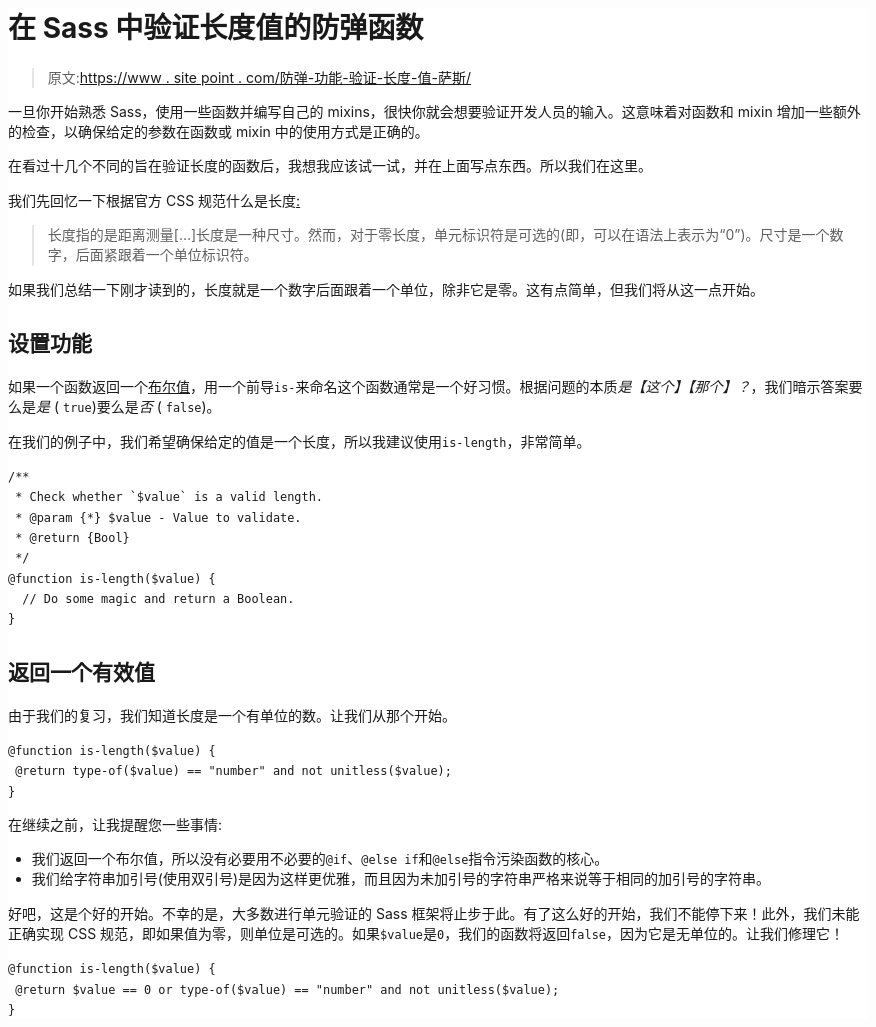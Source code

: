 # 在 Sass 中验证长度值的防弹函数

> 原文:[https://www . site point . com/防弹-功能-验证-长度-值-萨斯/](https://www.sitepoint.com/bulletproof-function-validate-length-values-sass/)

一旦你开始熟悉 Sass，使用一些函数并编写自己的 mixins，很快你就会想要验证开发人员的输入。这意味着对函数和 mixin 增加一些额外的检查，以确保给定的参数在函数或 mixin 中的使用方式是正确的。

在看过十几个不同的旨在验证长度的函数后，我想我应该试一试，并在上面写点东西。所以我们在这里。

我们先回忆一下根据官方 CSS 规范什么是长度[:](https://www.w3.org/TR/css3-values/#lengths)

> 长度指的是距离测量[…]长度是一种尺寸。然而，对于零长度，单元标识符是可选的(即，可以在语法上表示为“0”)。尺寸是一个数字，后面紧跟着一个单位标识符。

如果我们总结一下刚才读到的，长度就是一个数字后面跟着一个单位，除非它是零。这有点简单，但我们将从这一点开始。

## 设置功能

如果一个函数返回一个[布尔值](https://www.sitepoint.com/boolean-data-type/)，用一个前导`is-`来命名这个函数通常是一个好习惯。根据问题的本质*是【这个】【那个】？*，我们暗示答案要么是*是* ( `true`)要么是*否* ( `false`)。

在我们的例子中，我们希望确保给定的值是一个长度，所以我建议使用`is-length`，非常简单。

```
/**
 * Check whether `$value` is a valid length.
 * @param {*} $value - Value to validate.
 * @return {Bool}
 */
@function is-length($value) {
  // Do some magic and return a Boolean.
}
```

## 返回一个有效值

由于我们的复习，我们知道长度是一个有单位的数。让我们从那个开始。

```
@function is-length($value) {
 @return type-of($value) == "number" and not unitless($value);
}
```

在继续之前，让我提醒您一些事情:

*   我们返回一个布尔值，所以没有必要用不必要的`@if`、`@else if`和`@else`指令污染函数的核心。
*   我们给字符串加引号(使用双引号)是因为这样更优雅，而且因为未加引号的字符串严格来说等于相同的加引号的字符串。

好吧，这是个好的开始。不幸的是，大多数进行单元验证的 Sass 框架将止步于此。有了这么好的开始，我们不能停下来！此外，我们未能正确实现 CSS 规范，即如果值为零，则单位是可选的。如果`$value`是`0`，我们的函数将返回`false`，因为它是无单位的。让我们修理它！

```
@function is-length($value) {
 @return $value == 0 or type-of($value) == "number" and not unitless($value);
}
```
